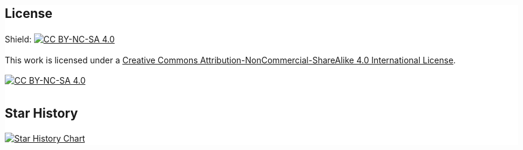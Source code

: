 ## License

Shield: [![CC BY-NC-SA 4.0][cc-by-nc-sa-shield]][cc-by-nc-sa]

This work is licensed under a
[Creative Commons Attribution-NonCommercial-ShareAlike 4.0 International License][cc-by-nc-sa].

[![CC BY-NC-SA 4.0][cc-by-nc-sa-image]][cc-by-nc-sa]

## Star History

[![Star History Chart](https://api.star-history.com/svg?repos=MichaelCade/90DaysOfDevOps&type=Timeline)](https://star-history.com/#MichaelCade/90DaysOfDevOps&Timeline)

[cc-by-nc-sa]: http://creativecommons.org/licenses/by-nc-sa/4.0/
[cc-by-nc-sa-image]: https://licensebuttons.net/l/by-nc-sa/4.0/88x31.png
[cc-by-nc-sa-shield]: https://img.shields.io/badge/License-CC%20BY--NC--SA%204.0-lightgrey.svg
